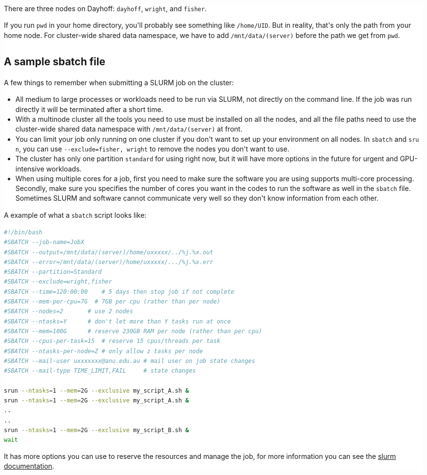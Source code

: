 There are three nodes on Dayhoff: ```dayhoff```, ```wright```, and ```fisher```. 

If you run ```pwd``` in your home directory, you'll probably see something like ```/home/UID```. But in reality, that's only the path from your home node. For cluster-wide shared data namespace, we have to add ```/mnt/data/(server)``` before the path we get from ```pwd```. 

## A sample sbatch file 

A few things to remember when submitting a SLURM job on the cluster:

* All medium to large processes or workloads need to be run via SLURM, not directly on the command line. If the job was run directly it will be terminated after a short time. 
* With a multinode cluster all the tools you need to use must be installed on all the nodes, and all the file paths need to use the cluster-wide shared data namespace with ```/mnt/data/(server)``` at front. 
* You can limit your job only running on one cluster if you don't want to set up your environment on all nodes. In ```sbatch``` and ```srun```, you can use ```--exclude=fisher, wright``` to remove the nodes you don't want to use. 
* The cluster has only one partition ```standard``` for using right now, but it will have more options in the future for urgent and GPU-intensive workloads. 
* When using multiple cores for a job, first you need to make sure the software you are using supports multi-core processing. Secondly, make sure you specifies the number of cores you want in the codes to run the software as well in the ```sbatch``` file. Sometimes SLURM and software cannot communicate very well so they don't know information from each other. 

A example of what a ```sbatch``` script looks like:

```sh
#!/bin/bash 
#SBATCH --job-name=JobX
#SBATCH --output=/mnt/data/(server)/home/uxxxxx/../%j.%x.out
#SBATCH --error=/mnt/data/(server)/home/uxxxxx/.../%j.%x.err
#SBATCH --partition=Standard
#SBATCH --exclude=wright,fisher 
#SBATCH --time=120:00:00    # 5 days then stop job if not complete
#SBATCH --mem-per-cpu=7G  # 7GB per cpu (rather than per node)
#SBATCH --nodes=2	    # use 2 nodes
#SBATCH --ntasks=Y	    # don't let more than Y tasks run at once
#SBATCH --mem=100G	    # reserve 230GB RAM per node (rather than per cpu)
#SBATCH --cpus-per-task=15  # reserve 15 cpus/threads per task
#SBATCH --ntasks-per-node=Z # only allow z tasks per node
#SBATCH --mail-user uxxxxxxx@anu.edu.au # mail user on job state changes
#SBATCH --mail-type TIME_LIMIT,FAIL		# state changes

srun --ntasks=1 --mem=2G --exclusive my_script_A.sh &
srun --ntasks=1 --mem=2G --exclusive my_script_A.sh &
..
..
srun --ntasks=1 --mem=2G --exclusive my_script_B.sh &
wait
```

It has more options you can use to reserve the resources and manage the job, for more information you can see the [slurm documentation](https://slurm.schedmd.com/overview.html). 
